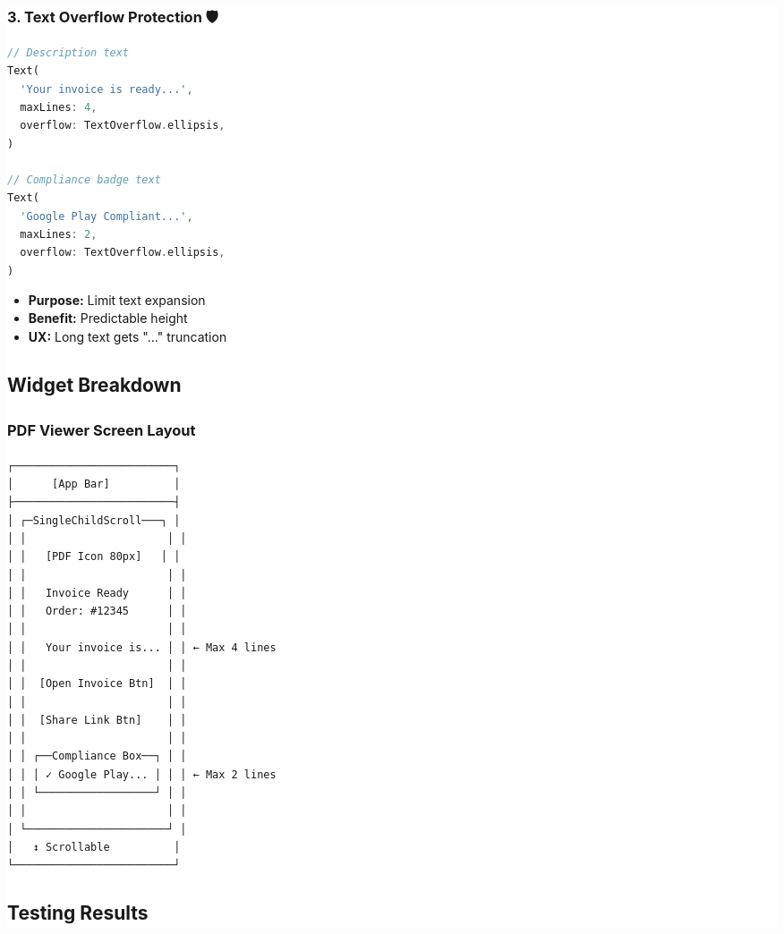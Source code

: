 ### 3. **Text Overflow Protection** 🛡️
```dart
// Description text
Text(
  'Your invoice is ready...',
  maxLines: 4,
  overflow: TextOverflow.ellipsis,
)

// Compliance badge text
Text(
  'Google Play Compliant...',
  maxLines: 2,
  overflow: TextOverflow.ellipsis,
)
```
- **Purpose:** Limit text expansion
- **Benefit:** Predictable height
- **UX:** Long text gets "..." truncation

## Widget Breakdown

### PDF Viewer Screen Layout

```
┌─────────────────────────┐
│      [App Bar]          │
├─────────────────────────┤
│ ┌─SingleChildScroll───┐ │
│ │                      │ │
│ │   [PDF Icon 80px]   │ │
│ │                      │ │
│ │   Invoice Ready      │ │
│ │   Order: #12345      │ │
│ │                      │ │
│ │   Your invoice is... │ │ ← Max 4 lines
│ │                      │ │
│ │  [Open Invoice Btn]  │ │
│ │                      │ │
│ │  [Share Link Btn]    │ │
│ │                      │ │
│ │ ┌──Compliance Box──┐ │ │
│ │ │ ✓ Google Play... │ │ │ ← Max 2 lines
│ │ └──────────────────┘ │ │
│ │                      │ │
│ └──────────────────────┘ │
│   ↕ Scrollable          │
└─────────────────────────┘
```

## Testing Results
